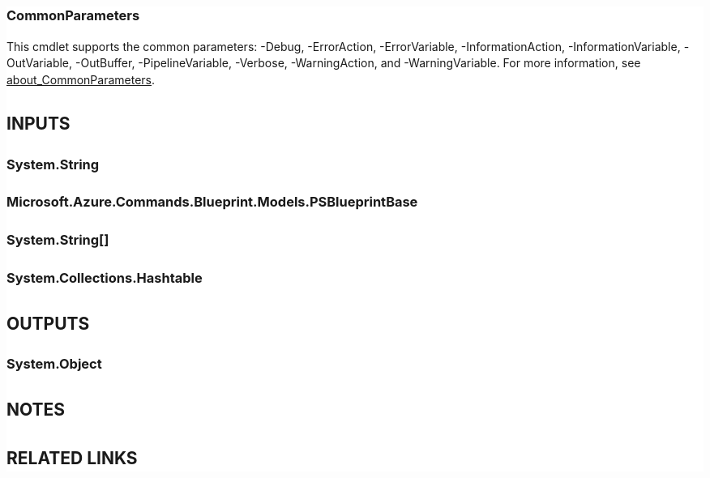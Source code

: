### CommonParameters
This cmdlet supports the common parameters: -Debug, -ErrorAction, -ErrorVariable, -InformationAction, -InformationVariable, -OutVariable, -OutBuffer, -PipelineVariable, -Verbose, -WarningAction, and -WarningVariable. For more information, see [about_CommonParameters](http://go.microsoft.com/fwlink/?LinkID=113216).

## INPUTS

### System.String

### Microsoft.Azure.Commands.Blueprint.Models.PSBlueprintBase

### System.String[]

### System.Collections.Hashtable

## OUTPUTS

### System.Object
## NOTES

## RELATED LINKS

